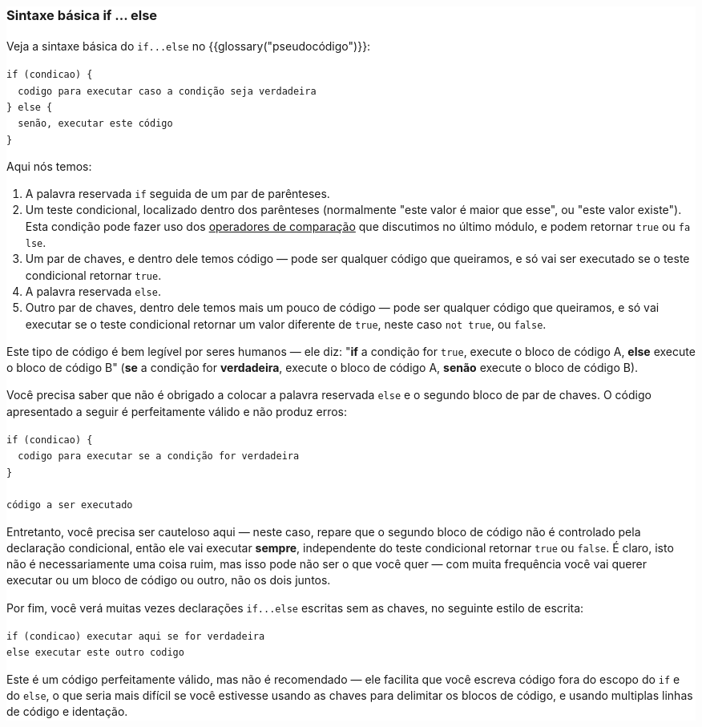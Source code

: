 ### Sintaxe básica if ... else

Veja a sintaxe básica do `if...else` no {{glossary("pseudocódigo")}}:

```
if (condicao) {
  codigo para executar caso a condição seja verdadeira
} else {
  senão, executar este código
}
```

Aqui nós temos:

1. A palavra reservada `if` seguida de um par de parênteses.
2. Um teste condicional, localizado dentro dos parênteses (normalmente "este valor é maior que esse", ou "este valor existe"). Esta condição pode fazer uso dos [operadores de comparação](/en-US/Learn/JavaScript/First_steps/Math#Comparison_operators) que discutimos no último módulo, e podem retornar `true` ou `false`.
3. Um par de chaves, e dentro dele temos código — pode ser qualquer código que queiramos, e só vai ser executado se o teste condicional retornar `true`.
4. A palavra reservada `else`.
5. Outro par de chaves, dentro dele temos mais um pouco de código — pode ser qualquer código que queiramos, e só vai executar se o teste condicional retornar um valor diferente de `true`, neste caso `not true`, ou `false`.

Este tipo de código é bem legível por seres humanos — ele diz: "**if** a condição for `true`, execute o bloco de código A, **else** execute o bloco de código B" (**se** a condição for **verdadeira**, execute o bloco de código A, **senão** execute o bloco de código B).

Você precisa saber que não é obrigado a colocar a palavra reservada `else` e o segundo bloco de par de chaves. O código apresentado a seguir é perfeitamente válido e não produz erros:

```
if (condicao) {
  codigo para executar se a condição for verdadeira
}

código a ser executado
```

Entretanto, você precisa ser cauteloso aqui — neste caso, repare que o segundo bloco de código não é controlado pela declaração condicional, então ele vai executar **sempre**, independente do teste condicional retornar `true` ou `false`. É claro, isto não é necessariamente uma coisa ruim, mas isso pode não ser o que você quer — com muita frequência você vai querer executar ou um bloco de código ou outro, não os dois juntos.

Por fim, você verá muitas vezes declarações `if...else` escritas sem as chaves, no seguinte estilo de escrita:

```
if (condicao) executar aqui se for verdadeira
else executar este outro codigo
```

Este é um código perfeitamente válido, mas não é recomendado — ele facilita que você escreva código fora do escopo do `if` e do `else`, o que seria mais difícil se você estivesse usando as chaves para delimitar os blocos de código, e usando multiplas linhas de código e identação.
